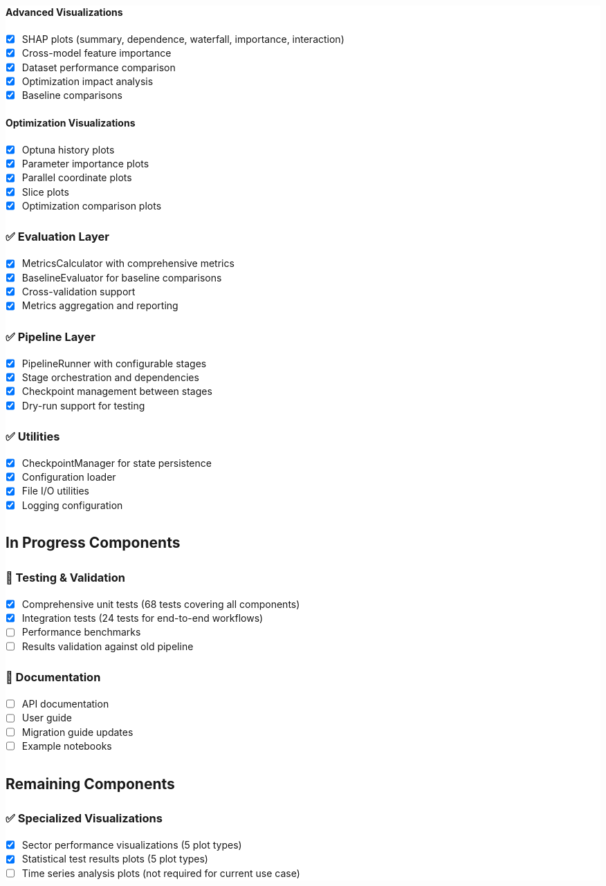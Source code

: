 #### Advanced Visualizations
- [x] SHAP plots (summary, dependence, waterfall, importance, interaction)
- [x] Cross-model feature importance
- [x] Dataset performance comparison
- [x] Optimization impact analysis
- [x] Baseline comparisons

#### Optimization Visualizations
- [x] Optuna history plots
- [x] Parameter importance plots
- [x] Parallel coordinate plots
- [x] Slice plots
- [x] Optimization comparison plots

### ✅ Evaluation Layer
- [x] MetricsCalculator with comprehensive metrics
- [x] BaselineEvaluator for baseline comparisons
- [x] Cross-validation support
- [x] Metrics aggregation and reporting

### ✅ Pipeline Layer
- [x] PipelineRunner with configurable stages
- [x] Stage orchestration and dependencies
- [x] Checkpoint management between stages
- [x] Dry-run support for testing

### ✅ Utilities
- [x] CheckpointManager for state persistence
- [x] Configuration loader
- [x] File I/O utilities
- [x] Logging configuration

## In Progress Components

### 🔄 Testing & Validation
- [x] Comprehensive unit tests (68 tests covering all components)
- [x] Integration tests (24 tests for end-to-end workflows)
- [ ] Performance benchmarks
- [ ] Results validation against old pipeline

### 🔄 Documentation
- [ ] API documentation
- [ ] User guide
- [ ] Migration guide updates
- [ ] Example notebooks

## Remaining Components

### ✅ Specialized Visualizations
- [x] Sector performance visualizations (5 plot types)
- [x] Statistical test results plots (5 plot types)
- [ ] Time series analysis plots (not required for current use case)
